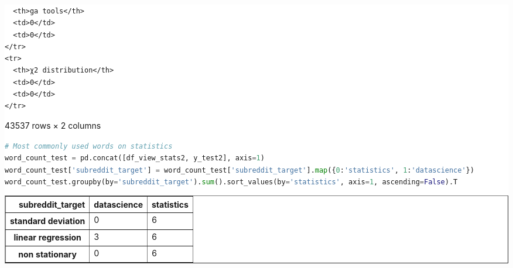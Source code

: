       <th>ga tools</th>
      <td>0</td>
      <td>0</td>
    </tr>
    <tr>
      <th>χ2 distribution</th>
      <td>0</td>
      <td>0</td>
    </tr>
  </tbody>
</table>
<p>43537 rows × 2 columns</p>
</div>




```python
# Most commonly used words on statistics
word_count_test = pd.concat([df_view_stats2, y_test2], axis=1)
word_count_test['subreddit_target'] = word_count_test['subreddit_target'].map({0:'statistics', 1:'datascience'})
word_count_test.groupby(by='subreddit_target').sum().sort_values(by='statistics', axis=1, ascending=False).T
```




<div>
<style scoped>
    .dataframe tbody tr th:only-of-type {
        vertical-align: middle;
    }

    .dataframe tbody tr th {
        vertical-align: top;
    }

    .dataframe thead th {
        text-align: right;
    }
</style>
<table border="1" class="dataframe">
  <thead>
    <tr style="text-align: right;">
      <th>subreddit_target</th>
      <th>datascience</th>
      <th>statistics</th>
    </tr>
  </thead>
  <tbody>
    <tr>
      <th>standard deviation</th>
      <td>0</td>
      <td>6</td>
    </tr>
    <tr>
      <th>linear regression</th>
      <td>3</td>
      <td>6</td>
    </tr>
    <tr>
      <th>non stationary</th>
      <td>0</td>
      <td>6</td>
    </tr>
    <tr>